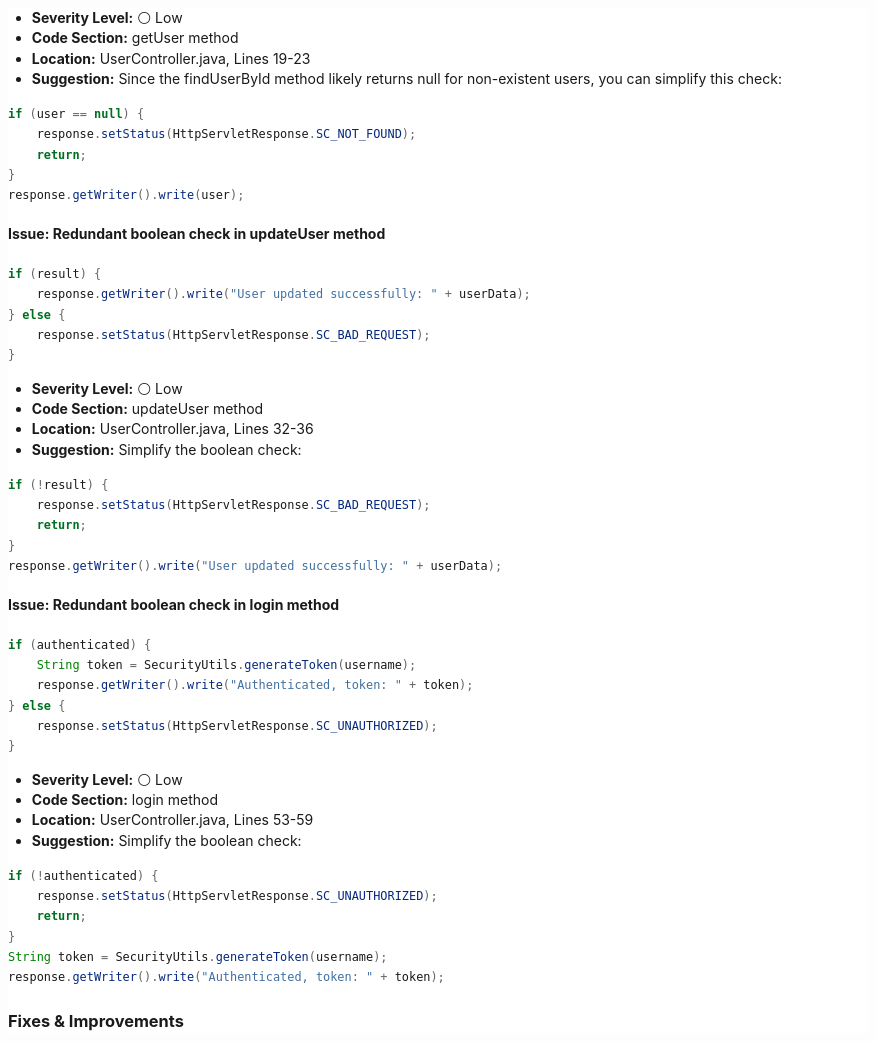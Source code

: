 - **Severity Level:** ⚪ Low
- **Code Section:** getUser method
- **Location:** UserController.java, Lines 19-23
- **Suggestion:** Since the findUserById method likely returns null for non-existent users, you can simplify this check:

```java
if (user == null) {
    response.setStatus(HttpServletResponse.SC_NOT_FOUND);
    return;
}
response.getWriter().write(user);
```

#### **Issue:** Redundant boolean check in updateUser method

```java
if (result) {
    response.getWriter().write("User updated successfully: " + userData);
} else {
    response.setStatus(HttpServletResponse.SC_BAD_REQUEST);
}
```

- **Severity Level:** ⚪ Low
- **Code Section:** updateUser method
- **Location:** UserController.java, Lines 32-36
- **Suggestion:** Simplify the boolean check:

```java
if (!result) {
    response.setStatus(HttpServletResponse.SC_BAD_REQUEST);
    return;
}
response.getWriter().write("User updated successfully: " + userData);
```

#### **Issue:** Redundant boolean check in login method

```java
if (authenticated) {
    String token = SecurityUtils.generateToken(username);
    response.getWriter().write("Authenticated, token: " + token);
} else {
    response.setStatus(HttpServletResponse.SC_UNAUTHORIZED);
}
```

- **Severity Level:** ⚪ Low
- **Code Section:** login method
- **Location:** UserController.java, Lines 53-59
- **Suggestion:** Simplify the boolean check:

```java
if (!authenticated) {
    response.setStatus(HttpServletResponse.SC_UNAUTHORIZED);
    return;
}
String token = SecurityUtils.generateToken(username);
response.getWriter().write("Authenticated, token: " + token);
```
### Fixes & Improvements
